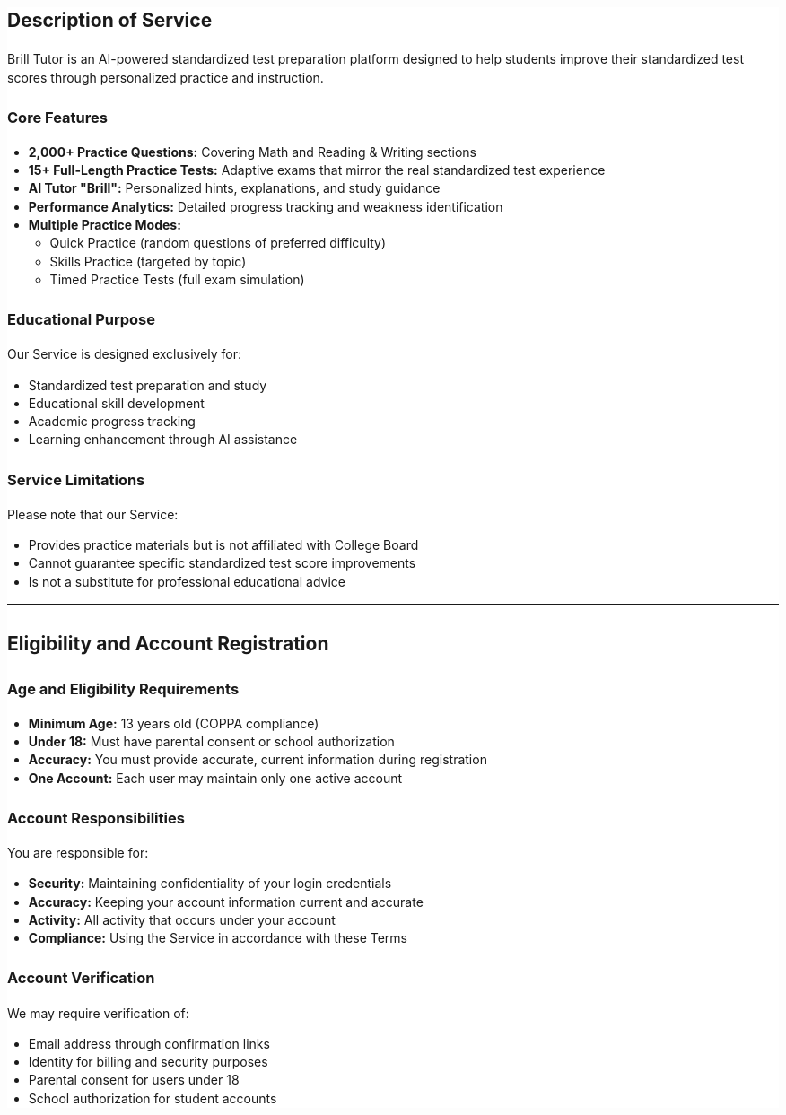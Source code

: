 
## Description of Service

Brill Tutor is an AI-powered standardized test preparation platform designed to help students improve their standardized test scores through personalized practice and instruction.

### Core Features
- **2,000+ Practice Questions:** Covering Math and Reading & Writing sections
- **15+ Full-Length Practice Tests:** Adaptive exams that mirror the real standardized test experience
- **AI Tutor "Brill":** Personalized hints, explanations, and study guidance
- **Performance Analytics:** Detailed progress tracking and weakness identification
- **Multiple Practice Modes:** 
  - Quick Practice (random questions of preferred difficulty)
  - Skills Practice (targeted by topic)
  - Timed Practice Tests (full exam simulation)

### Educational Purpose
Our Service is designed exclusively for:
- Standardized test preparation and study
- Educational skill development
- Academic progress tracking
- Learning enhancement through AI assistance

### Service Limitations
Please note that our Service:
- Provides practice materials but is not affiliated with College Board
- Cannot guarantee specific standardized test score improvements
- Is not a substitute for professional educational advice

---

## Eligibility and Account Registration

### Age and Eligibility Requirements
- **Minimum Age:** 13 years old (COPPA compliance)
- **Under 18:** Must have parental consent or school authorization
- **Accuracy:** You must provide accurate, current information during registration
- **One Account:** Each user may maintain only one active account

### Account Responsibilities
You are responsible for:
- **Security:** Maintaining confidentiality of your login credentials
- **Accuracy:** Keeping your account information current and accurate
- **Activity:** All activity that occurs under your account
- **Compliance:** Using the Service in accordance with these Terms

### Account Verification
We may require verification of:
- Email address through confirmation links
- Identity for billing and security purposes
- Parental consent for users under 18
- School authorization for student accounts
